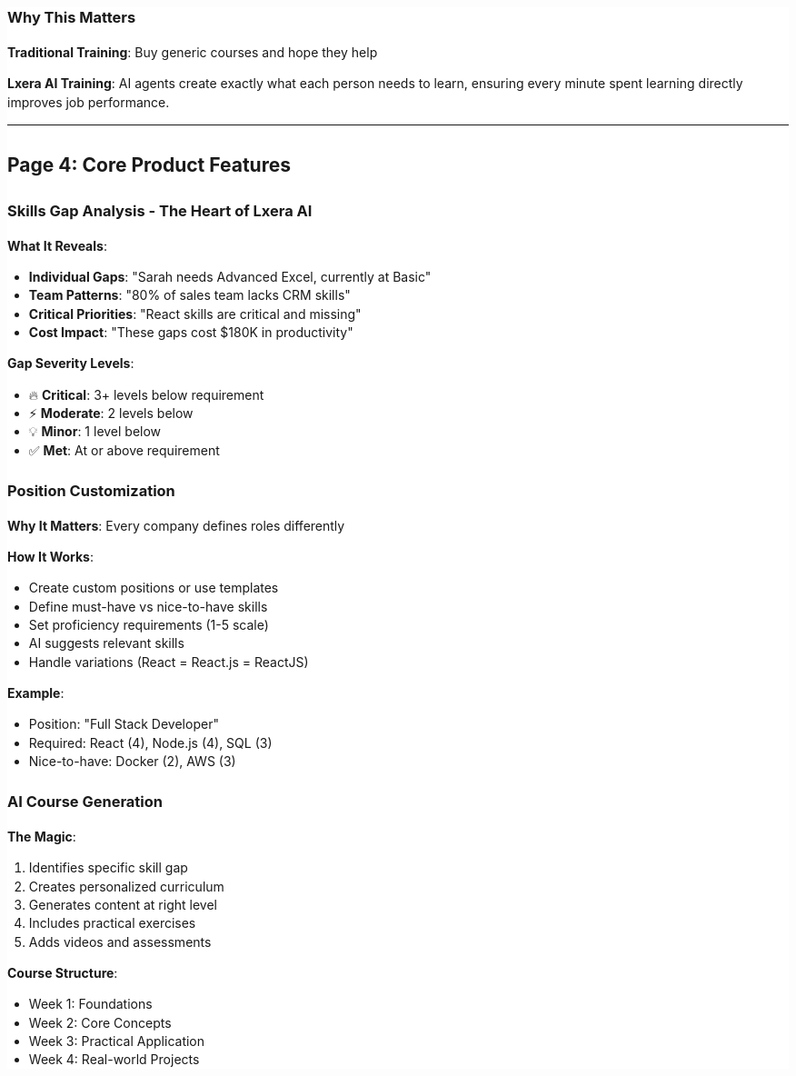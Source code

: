 ### Why This Matters

**Traditional Training**: Buy generic courses and hope they help

**Lxera AI Training**: AI agents create exactly what each person needs to learn, ensuring every minute spent learning directly improves job performance.

---

## Page 4: Core Product Features

### Skills Gap Analysis - The Heart of Lxera AI

**What It Reveals**:
- **Individual Gaps**: "Sarah needs Advanced Excel, currently at Basic"
- **Team Patterns**: "80% of sales team lacks CRM skills"
- **Critical Priorities**: "React skills are critical and missing"
- **Cost Impact**: "These gaps cost $180K in productivity"

**Gap Severity Levels**:
- 🔥 **Critical**: 3+ levels below requirement
- ⚡ **Moderate**: 2 levels below
- 💡 **Minor**: 1 level below
- ✅ **Met**: At or above requirement

### Position Customization

**Why It Matters**: Every company defines roles differently

**How It Works**:
- Create custom positions or use templates
- Define must-have vs nice-to-have skills
- Set proficiency requirements (1-5 scale)
- AI suggests relevant skills
- Handle variations (React = React.js = ReactJS)

**Example**:
- Position: "Full Stack Developer"
- Required: React (4), Node.js (4), SQL (3)
- Nice-to-have: Docker (2), AWS (3)

### AI Course Generation

**The Magic**:
1. Identifies specific skill gap
2. Creates personalized curriculum
3. Generates content at right level
4. Includes practical exercises
5. Adds videos and assessments

**Course Structure**:
- Week 1: Foundations
- Week 2: Core Concepts
- Week 3: Practical Application
- Week 4: Real-world Projects
